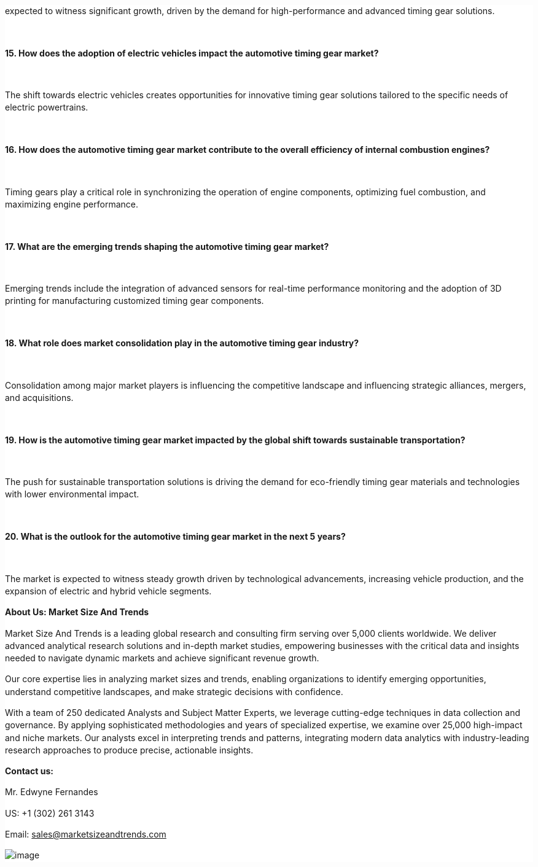 expected to witness significant growth, driven by the demand for high-performance and advanced timing gear solutions.</p><p>&nbsp;</p><p><strong>15. How does the adoption of electric vehicles impact the automotive timing gear market?</strong></p><p>&nbsp;</p><p>The shift towards electric vehicles creates opportunities for innovative timing gear solutions tailored to the specific needs of electric powertrains.</p><p>&nbsp;</p><p><strong>16. How does the automotive timing gear market contribute to the overall efficiency of internal combustion engines?</strong></p><p>&nbsp;</p><p>Timing gears play a critical role in synchronizing the operation of engine components, optimizing fuel combustion, and maximizing engine performance.</p><p>&nbsp;</p><p><strong>17. What are the emerging trends shaping the automotive timing gear market?</strong></p><p>&nbsp;</p><p>Emerging trends include the integration of advanced sensors for real-time performance monitoring and the adoption of 3D printing for manufacturing customized timing gear components.</p><p>&nbsp;</p><p><strong>18. What role does market consolidation play in the automotive timing gear industry?</strong></p><p>&nbsp;</p><p>Consolidation among major market players is influencing the competitive landscape and influencing strategic alliances, mergers, and acquisitions.</p><p>&nbsp;</p><p><strong>19. How is the automotive timing gear market impacted by the global shift towards sustainable transportation?</strong></p><p>&nbsp;</p><p>The push for sustainable transportation solutions is driving the demand for eco-friendly timing gear materials and technologies with lower environmental impact.</p><p>&nbsp;</p><p><strong>20. What is the outlook for the automotive timing gear market in the next 5 years?</strong></p><p>&nbsp;</p><p>The market is expected to witness steady growth driven by technological advancements, increasing vehicle production, and the expansion of electric and hybrid vehicle segments.</p></body></html></p><p><strong>About Us:&nbsp;Market Size And Trends</strong></p><p>Market Size And Trends&nbsp;is a leading global research and consulting firm serving over 5,000 clients worldwide. We deliver advanced analytical research solutions and in-depth market studies, empowering businesses with the critical data and insights needed to navigate dynamic markets and achieve significant revenue growth.</p><p>Our core expertise lies in analyzing market sizes and trends, enabling organizations to identify emerging opportunities, understand competitive landscapes, and make strategic decisions with confidence.</p><p>With a team of 250 dedicated Analysts and Subject Matter Experts, we leverage cutting-edge techniques in data collection and governance. By applying sophisticated methodologies and years of specialized expertise, we examine over 25,000 high-impact and niche markets. Our analysts excel in interpreting trends and patterns, integrating modern data analytics with industry-leading research approaches to produce precise, actionable insights.</p><p><strong>Contact us:</strong></p><p>Mr. Edwyne Fernandes</p><p>US: +1 (302) 261 3143</p><p>Email: <a href="mailto:sales@marketsizeandtrends.com">sales@marketsizeandtrends.com</a>&nbsp;</p>
![image](https://github.com/user-attachments/assets/8649ef20-0930-42da-a0eb-063310711229)
